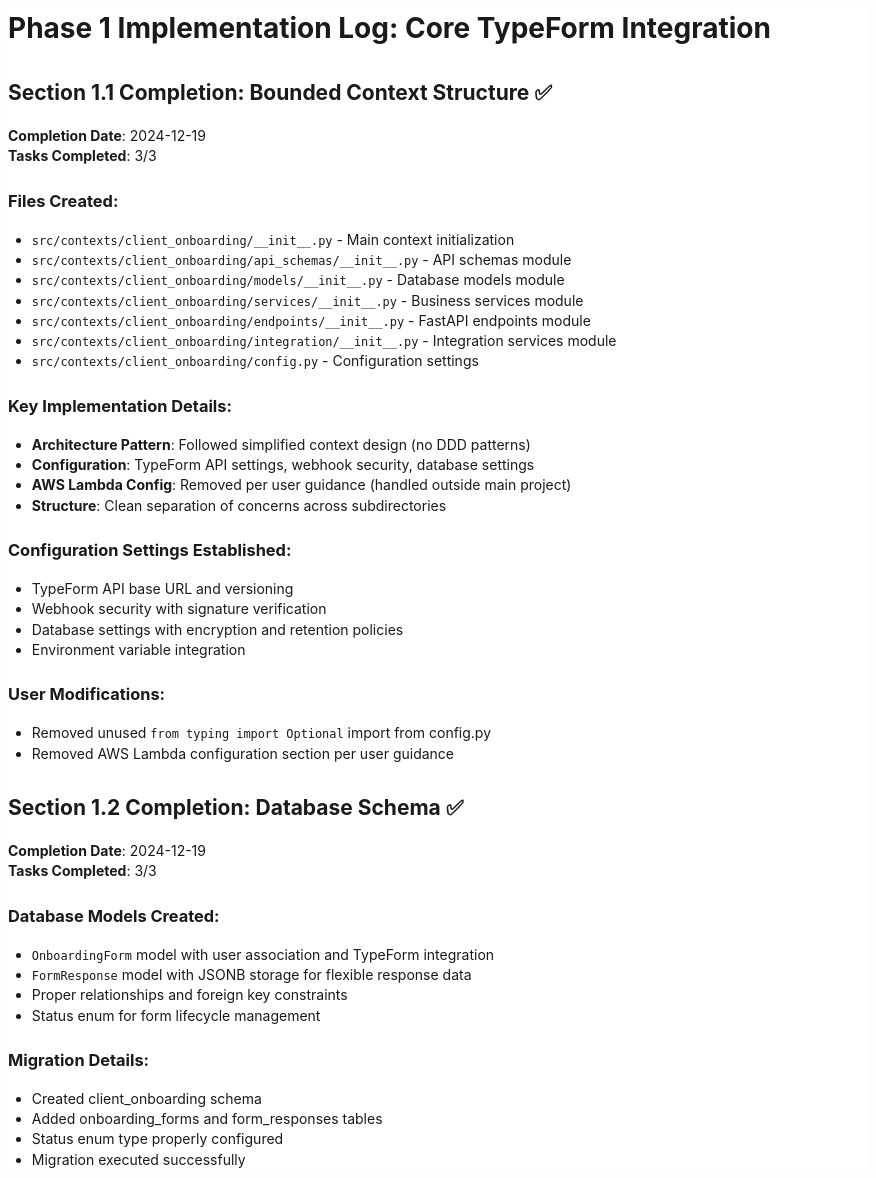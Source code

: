 # Phase 1 Implementation Log: Core TypeForm Integration

## Section 1.1 Completion: Bounded Context Structure ✅
**Completion Date**: 2024-12-19  
**Tasks Completed**: 3/3  

### Files Created:
- `src/contexts/client_onboarding/__init__.py` - Main context initialization
- `src/contexts/client_onboarding/api_schemas/__init__.py` - API schemas module
- `src/contexts/client_onboarding/models/__init__.py` - Database models module  
- `src/contexts/client_onboarding/services/__init__.py` - Business services module
- `src/contexts/client_onboarding/endpoints/__init__.py` - FastAPI endpoints module
- `src/contexts/client_onboarding/integration/__init__.py` - Integration services module
- `src/contexts/client_onboarding/config.py` - Configuration settings

### Key Implementation Details:
- **Architecture Pattern**: Followed simplified context design (no DDD patterns)
- **Configuration**: TypeForm API settings, webhook security, database settings
- **AWS Lambda Config**: Removed per user guidance (handled outside main project)
- **Structure**: Clean separation of concerns across subdirectories

### Configuration Settings Established:
- TypeForm API base URL and versioning
- Webhook security with signature verification
- Database settings with encryption and retention policies
- Environment variable integration

### User Modifications:
- Removed unused `from typing import Optional` import from config.py
- Removed AWS Lambda configuration section per user guidance

## Section 1.2 Completion: Database Schema ✅
**Completion Date**: 2024-12-19  
**Tasks Completed**: 3/3

### Database Models Created:
- `OnboardingForm` model with user association and TypeForm integration
- `FormResponse` model with JSONB storage for flexible response data
- Proper relationships and foreign key constraints
- Status enum for form lifecycle management

### Migration Details:
- Created client_onboarding schema
- Added onboarding_forms and form_responses tables
- Status enum type properly configured
- Migration executed successfully
